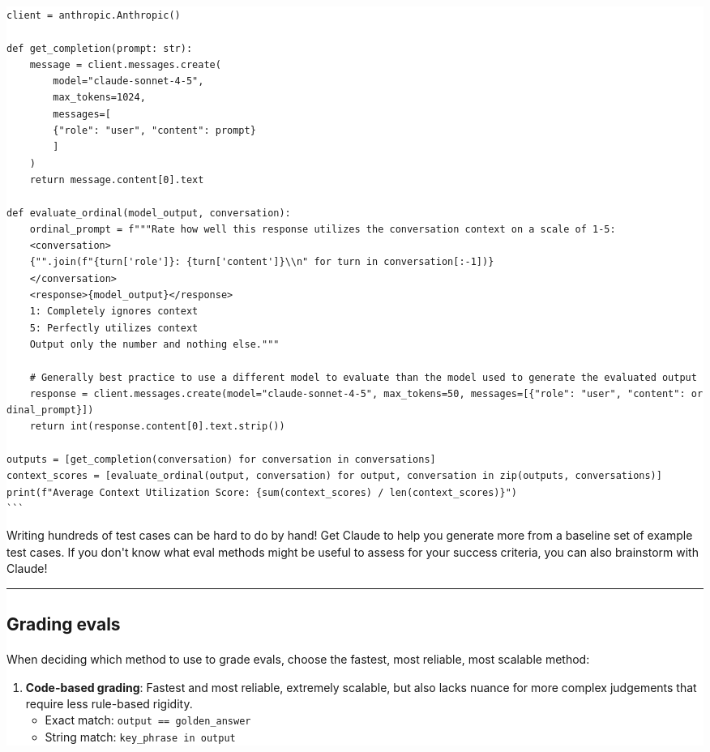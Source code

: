     client = anthropic.Anthropic()

    def get_completion(prompt: str):
        message = client.messages.create(
            model="claude-sonnet-4-5",
            max_tokens=1024,
            messages=[
            {"role": "user", "content": prompt}
            ]
        )
        return message.content[0].text

    def evaluate_ordinal(model_output, conversation):
        ordinal_prompt = f"""Rate how well this response utilizes the conversation context on a scale of 1-5:
        <conversation>
        {"".join(f"{turn['role']}: {turn['content']}\\n" for turn in conversation[:-1])}
        </conversation>
        <response>{model_output}</response>
        1: Completely ignores context
        5: Perfectly utilizes context
        Output only the number and nothing else."""

        # Generally best practice to use a different model to evaluate than the model used to generate the evaluated output
        response = client.messages.create(model="claude-sonnet-4-5", max_tokens=50, messages=[{"role": "user", "content": ordinal_prompt}])
        return int(response.content[0].text.strip())

    outputs = [get_completion(conversation) for conversation in conversations]
    context_scores = [evaluate_ordinal(output, conversation) for output, conversation in zip(outputs, conversations)]
    print(f"Average Context Utilization Score: {sum(context_scores) / len(context_scores)}")
    ```
  </Accordion>
</AccordionGroup>

<Tip>Writing hundreds of test cases can be hard to do by hand! Get Claude to help you generate more from a baseline set of example test cases.</Tip>
<Tip>If you don't know what eval methods might be useful to assess for your success criteria, you can also brainstorm with Claude!</Tip>

***

## Grading evals

When deciding which method to use to grade evals, choose the fastest, most reliable, most scalable method:

1. **Code-based grading**: Fastest and most reliable, extremely scalable, but also lacks nuance for more complex judgements that require less rule-based rigidity.
   * Exact match: `output == golden_answer`
   * String match: `key_phrase in output`
